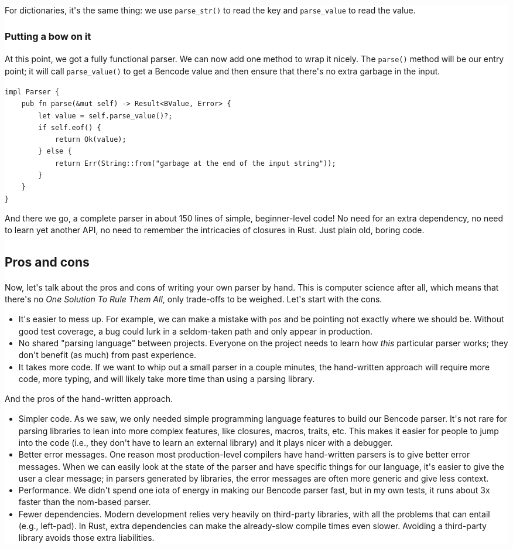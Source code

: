 For dictionaries, it's the same thing: we use `parse_str()` to read the key and `parse_value` to read the value.

### Putting a bow on it

At this point, we got a fully functional parser.
We can now add one method to wrap it nicely.
The `parse()` method will be our entry point; it will call `parse_value()` to get a Bencode value and then ensure that there's no extra garbage in the input.

```
impl Parser {
    pub fn parse(&mut self) -> Result<BValue, Error> {
        let value = self.parse_value()?;
        if self.eof() {
            return Ok(value);
        } else {
            return Err(String::from("garbage at the end of the input string"));
        }
    }
}
```

And there we go, a complete parser in about 150 lines of simple, beginner-level code!
No need for an extra dependency, no need to learn yet another API, no need to remember the intricacies of closures in Rust.
Just plain old, boring code.

## Pros and cons

Now, let's talk about the pros and cons of writing your own parser by hand.
This is computer science after all, which means that there's no _One Solution To Rule Them All_, only trade-offs to be weighed.
Let's start with the cons.

- It's easier to mess up. For example, we can make a mistake with `pos` and be pointing not exactly where we should be. Without good test coverage, a bug could lurk in a seldom-taken path and only appear in production.
- No shared "parsing language" between projects. Everyone on the project needs to learn how _this_ particular parser works; they don't benefit (as much) from past experience.
- It takes more code. If we want to whip out a small parser in a couple minutes, the hand-written approach will require more code, more typing, and will likely take more time than using a parsing library.

And the pros of the hand-written approach.

- Simpler code. As we saw, we only needed simple programming language features to build our Bencode parser. It's not rare for parsing libraries to lean into more complex features, like closures, macros, traits, etc. This makes it easier for people to jump into the code (i.e., they don't have to learn an external library) and it plays nicer with a debugger.
- Better error messages. One reason most production-level compilers have hand-written parsers is to give better error messages. When we can easily look at the state of the parser and have specific things for our language, it's easier to give the user a clear message; in parsers generated by libraries, the error messages are often more generic and give less context.
- Performance. We didn't spend one iota of energy in making our Bencode parser fast, but in my own tests, it runs about 3x faster than the nom-based parser.
- Fewer dependencies. Modern development relies very heavily on third-party libraries, with all the problems that can entail (e.g., left-pad). In Rust, extra dependencies can make the already-slow compile times even slower. Avoiding a third-party library avoids those extra liabilities.
